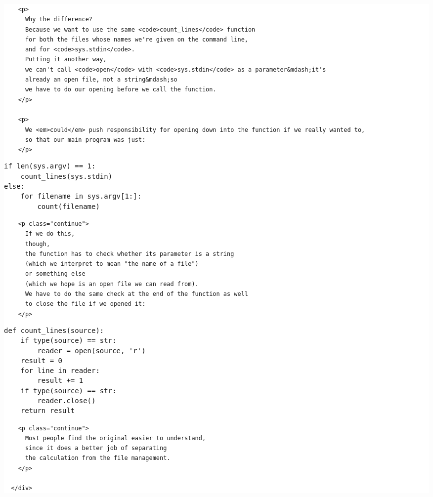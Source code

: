         <p>
          Why the difference?
          Because we want to use the same <code>count_lines</code> function
          for both the files whose names we're given on the command line,
          and for <code>sys.stdin</code>.
          Putting it another way,
          we can't call <code>open</code> with <code>sys.stdin</code> as a parameter&mdash;it's
          already an open file, not a string&mdash;so
          we have to do our opening before we call the function.
        </p>

        <p>
          We <em>could</em> push responsibility for opening down into the function if we really wanted to,
          so that our main program was just:
        </p>

<pre src="src/funclib/count_2.py">
if len(sys.argv) == 1:
    count_lines(sys.stdin)
else:
    for filename in sys.argv[1:]:
        count(filename)
</pre>

        <p class="continue">
          If we do this,
          though,
          the function has to check whether its parameter is a string
          (which we interpret to mean "the name of a file")
          or something else
          (which we hope is an open file we can read from).
          We have to do the same check at the end of the function as well
          to close the file if we opened it:
        </p>

<pre src="src/funclib/count_2.py">
def count_lines(source):
<span class="highlight">    if type(source) == str:
        reader = open(source, 'r')</span>
    result = 0
    for line in reader:
        result += 1
<span class="highlight">    if type(source) == str:
        reader.close()</span>
    return result
</pre>

        <p class="continue">
          Most people find the original easier to understand,
          since it does a better job of separating
          the calculation from the file management.
        </p>

      </div>

